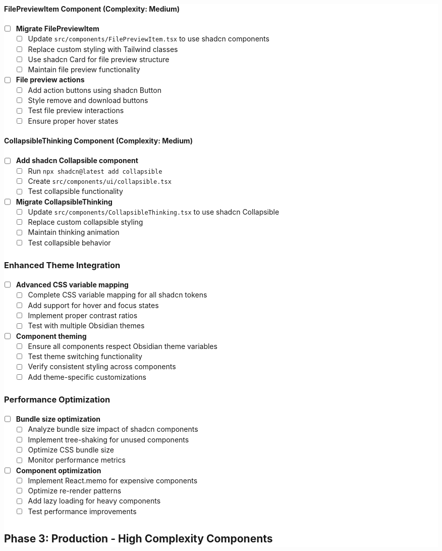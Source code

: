 #### FilePreviewItem Component (Complexity: Medium)
- [ ] **Migrate FilePreviewItem**
  - [ ] Update `src/components/FilePreviewItem.tsx` to use shadcn components
  - [ ] Replace custom styling with Tailwind classes
  - [ ] Use shadcn Card for file preview structure
  - [ ] Maintain file preview functionality

- [ ] **File preview actions**
  - [ ] Add action buttons using shadcn Button
  - [ ] Style remove and download buttons
  - [ ] Test file preview interactions
  - [ ] Ensure proper hover states

#### CollapsibleThinking Component (Complexity: Medium)
- [ ] **Add shadcn Collapsible component**
  - [ ] Run `npx shadcn@latest add collapsible`
  - [ ] Create `src/components/ui/collapsible.tsx`
  - [ ] Test collapsible functionality

- [ ] **Migrate CollapsibleThinking**
  - [ ] Update `src/components/CollapsibleThinking.tsx` to use shadcn Collapsible
  - [ ] Replace custom collapsible styling
  - [ ] Maintain thinking animation
  - [ ] Test collapsible behavior

### Enhanced Theme Integration
- [ ] **Advanced CSS variable mapping**
  - [ ] Complete CSS variable mapping for all shadcn tokens
  - [ ] Add support for hover and focus states
  - [ ] Implement proper contrast ratios
  - [ ] Test with multiple Obsidian themes

- [ ] **Component theming**
  - [ ] Ensure all components respect Obsidian theme variables
  - [ ] Test theme switching functionality
  - [ ] Verify consistent styling across components
  - [ ] Add theme-specific customizations

### Performance Optimization
- [ ] **Bundle size optimization**
  - [ ] Analyze bundle size impact of shadcn components
  - [ ] Implement tree-shaking for unused components
  - [ ] Optimize CSS bundle size
  - [ ] Monitor performance metrics

- [ ] **Component optimization**
  - [ ] Implement React.memo for expensive components
  - [ ] Optimize re-render patterns
  - [ ] Add lazy loading for heavy components
  - [ ] Test performance improvements

## Phase 3: Production - High Complexity Components
